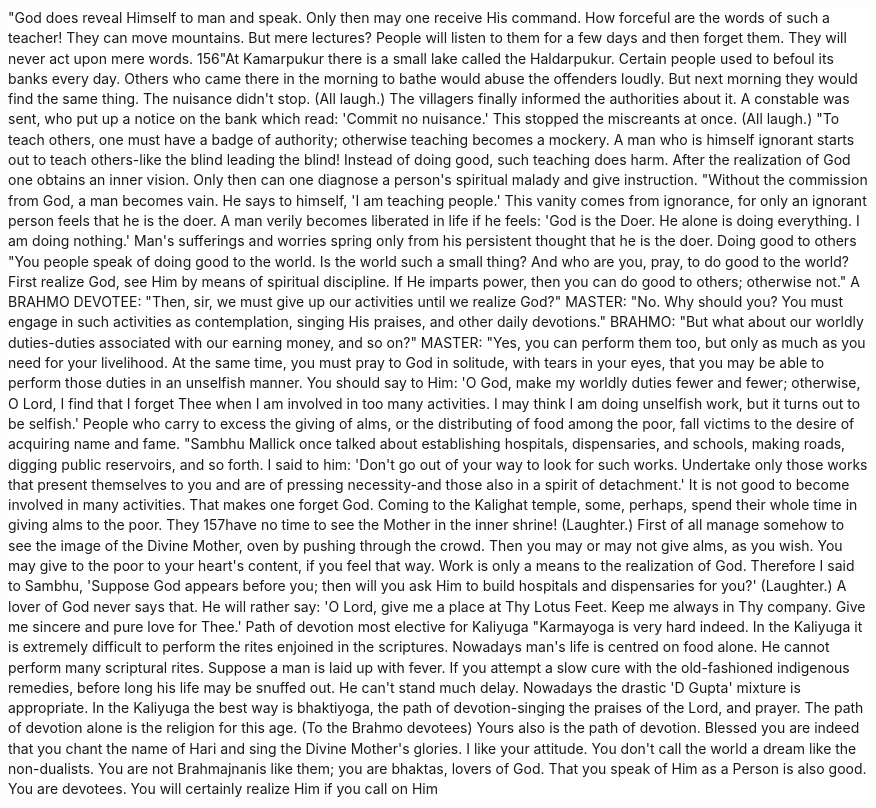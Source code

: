 "God does reveal Himself to man and speak. Only then may one receive His command.
How forceful are the words of such a teacher! They can move mountains. But mere
lectures? People will listen to them for a few days and then forget them. They will never
act upon mere words.
156"At Kamarpukur there is a small lake called the Haldarpukur. Certain people used to
befoul its banks every day. Others who came there in the morning to bathe would abuse
the offenders loudly. But next morning they would find the same thing. The nuisance
didn't stop. (All laugh.) The villagers finally informed the authorities about it. A
constable was sent, who put up a notice on the bank which read: 'Commit no nuisance.'
This stopped the miscreants at once. (All laugh.)
"To teach others, one must have a badge of authority; otherwise teaching becomes a
mockery. A man who is himself ignorant starts out to teach others-like the blind leading
the blind! Instead of doing good, such teaching does harm. After the realization of God
one obtains an inner vision. Only then can one diagnose a person's spiritual malady and
give instruction.
"Without the commission from God, a man becomes vain. He says to himself, 'I am
teaching people.' This vanity comes from ignorance, for only an ignorant person feels
that he is the doer. A man verily becomes liberated in life if he feels: 'God is the Doer.
He alone is doing everything. I am doing nothing.' Man's sufferings and worries spring
only from his persistent thought that he is the doer.
Doing good to others
"You people speak of doing good to the world. Is the world such a small thing? And who
are you, pray, to do good to the world? First realize God, see Him by means of spiritual
discipline. If He imparts power, then you can do good to others; otherwise not."
A BRAHMO DEVOTEE: "Then, sir, we must give up our activities until we realize God?"
MASTER: "No. Why should you? You must engage in such activities as contemplation,
singing His praises, and other daily devotions."
BRAHMO: "But what about our worldly duties-duties associated with our earning money,
and so on?"
MASTER: "Yes, you can perform them too, but only as much as you need for your
livelihood. At the same time, you must pray to God in solitude, with tears in your eyes,
that you may be able to perform those duties in an unselfish manner. You should say to
Him: 'O God, make my worldly duties fewer and fewer; otherwise, O Lord, I find that I
forget Thee when I am involved in too many activities. I may think I am doing unselfish
work, but it turns out to be selfish.' People who carry to excess the giving of alms, or the
distributing of food among the poor, fall victims to the desire of acquiring name and
fame.
"Sambhu Mallick once talked about establishing hospitals, dispensaries, and schools,
making roads, digging public reservoirs, and so forth. I said to him: 'Don't go out of
your way to look for such works. Undertake only those works that present themselves
to you and are of pressing necessity-and those also in a spirit of detachment.' It is not
good to become involved in many activities. That makes one forget God. Coming to the
Kalighat temple, some, perhaps, spend their whole time in giving alms to the poor. They
157have no time to see the Mother in the inner shrine! (Laughter.) First of all manage
somehow to see the image of the Divine Mother, oven by pushing through the crowd.
Then you may or may not give alms, as you wish. You may give to the poor to your
heart's content, if you feel that way. Work is only a means to the realization of God.
Therefore I said to Sambhu, 'Suppose God appears before you; then will you ask Him to
build hospitals and dispensaries for you?' (Laughter.) A lover of God never says that. He
will rather say: 'O Lord, give me a place at Thy Lotus Feet. Keep me always in Thy
company. Give me sincere and pure love for Thee.'
Path of devotion most elective for Kaliyuga
"Karmayoga is very hard indeed. In the Kaliyuga it is extremely difficult to perform the
rites enjoined in the scriptures. Nowadays man's life is centred on food alone. He
cannot perform many scriptural rites. Suppose a man is laid up with fever. If you
attempt a slow cure with the old-fashioned indigenous remedies, before long his life may
be snuffed out. He can't stand much delay. Nowadays the drastic 'D Gupta' mixture is
appropriate. In the Kaliyuga the best way is bhaktiyoga, the path of devotion-singing
the praises of the Lord, and prayer. The path of devotion alone is the religion for this
age. (To the Brahmo devotees) Yours also is the path of devotion. Blessed you are
indeed that you chant the name of Hari and sing the Divine Mother's glories. I like your
attitude. You don't call the world a dream like the non-dualists. You are not
Brahmajnanis like them; you are bhaktas, lovers of God. That you speak of Him as a
Person is also good. You are devotees. You will certainly realize Him if you call on Him